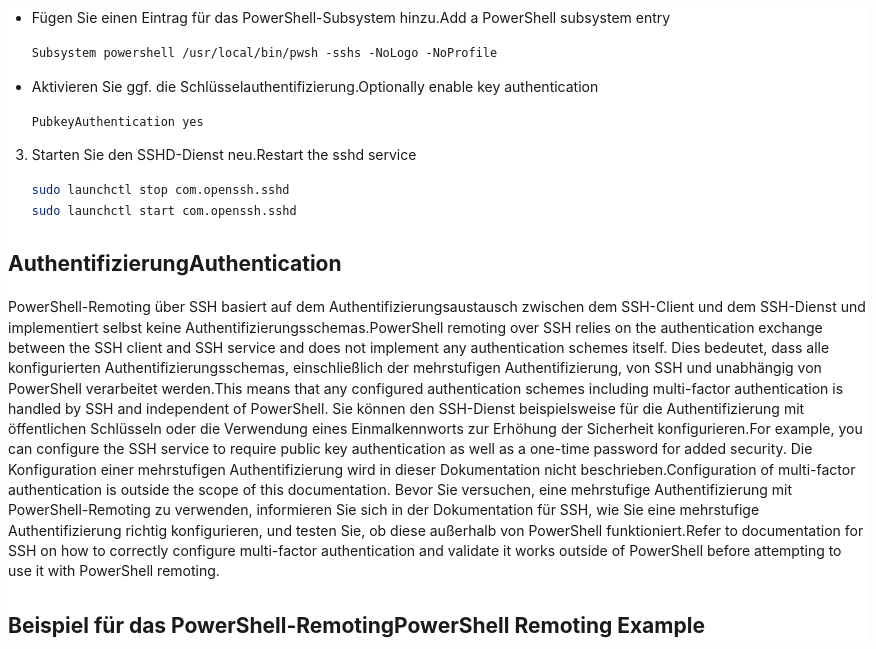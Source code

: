    - <span data-ttu-id="06940-157">Fügen Sie einen Eintrag für das PowerShell-Subsystem hinzu.</span><span class="sxs-lookup"><span data-stu-id="06940-157">Add a PowerShell subsystem entry</span></span>

     ```
     Subsystem powershell /usr/local/bin/pwsh -sshs -NoLogo -NoProfile
     ```

   - <span data-ttu-id="06940-158">Aktivieren Sie ggf. die Schlüsselauthentifizierung.</span><span class="sxs-lookup"><span data-stu-id="06940-158">Optionally enable key authentication</span></span>

     ```
     PubkeyAuthentication yes
     ```

3. <span data-ttu-id="06940-159">Starten Sie den SSHD-Dienst neu.</span><span class="sxs-lookup"><span data-stu-id="06940-159">Restart the sshd service</span></span>

   ```bash
   sudo launchctl stop com.openssh.sshd
   sudo launchctl start com.openssh.sshd
   ```

## <a name="authentication"></a><span data-ttu-id="06940-160">Authentifizierung</span><span class="sxs-lookup"><span data-stu-id="06940-160">Authentication</span></span>

<span data-ttu-id="06940-161">PowerShell-Remoting über SSH basiert auf dem Authentifizierungsaustausch zwischen dem SSH-Client und dem SSH-Dienst und implementiert selbst keine Authentifizierungsschemas.</span><span class="sxs-lookup"><span data-stu-id="06940-161">PowerShell remoting over SSH relies on the authentication exchange between the SSH client and SSH service and does not implement any authentication schemes itself.</span></span>
<span data-ttu-id="06940-162">Dies bedeutet, dass alle konfigurierten Authentifizierungsschemas, einschließlich der mehrstufigen Authentifizierung, von SSH und unabhängig von PowerShell verarbeitet werden.</span><span class="sxs-lookup"><span data-stu-id="06940-162">This means that any configured authentication schemes including multi-factor authentication is handled by SSH and independent of PowerShell.</span></span>
<span data-ttu-id="06940-163">Sie können den SSH-Dienst beispielsweise für die Authentifizierung mit öffentlichen Schlüsseln oder die Verwendung eines Einmalkennworts zur Erhöhung der Sicherheit konfigurieren.</span><span class="sxs-lookup"><span data-stu-id="06940-163">For example, you can configure the SSH service to require public key authentication as well as a one-time password for added security.</span></span>
<span data-ttu-id="06940-164">Die Konfiguration einer mehrstufigen Authentifizierung wird in dieser Dokumentation nicht beschrieben.</span><span class="sxs-lookup"><span data-stu-id="06940-164">Configuration of multi-factor authentication is outside the scope of this documentation.</span></span>
<span data-ttu-id="06940-165">Bevor Sie versuchen, eine mehrstufige Authentifizierung mit PowerShell-Remoting zu verwenden, informieren Sie sich in der Dokumentation für SSH, wie Sie eine mehrstufige Authentifizierung richtig konfigurieren, und testen Sie, ob diese außerhalb von PowerShell funktioniert.</span><span class="sxs-lookup"><span data-stu-id="06940-165">Refer to documentation for SSH on how to correctly configure multi-factor authentication and validate it works outside of PowerShell before attempting to use it with PowerShell remoting.</span></span>

## <a name="powershell-remoting-example"></a><span data-ttu-id="06940-166">Beispiel für das PowerShell-Remoting</span><span class="sxs-lookup"><span data-stu-id="06940-166">PowerShell Remoting Example</span></span>
